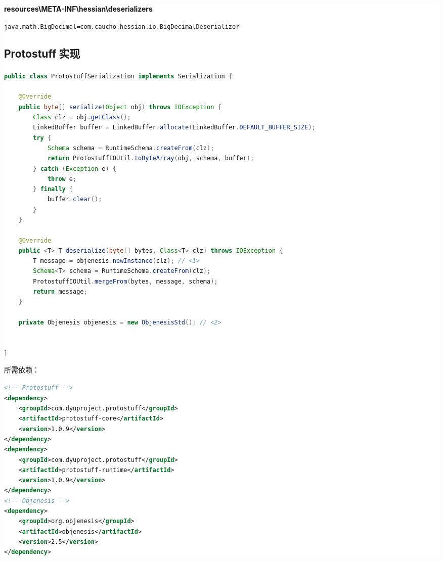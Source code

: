 **resources\META-INF\hessian\deserializers**

```
java.math.BigDecimal=com.caucho.hessian.io.BigDecimalDeserializer
```

##  Protostuff 实现

```java
public class ProtostuffSerialization implements Serialization {

    @Override
    public byte[] serialize(Object obj) throws IOException {
        Class clz = obj.getClass();
        LinkedBuffer buffer = LinkedBuffer.allocate(LinkedBuffer.DEFAULT_BUFFER_SIZE);
        try {
            Schema schema = RuntimeSchema.createFrom(clz);
            return ProtostuffIOUtil.toByteArray(obj, schema, buffer);
        } catch (Exception e) {
            throw e;
        } finally {
            buffer.clear();
        }
    }

    @Override
    public <T> T deserialize(byte[] bytes, Class<T> clz) throws IOException {
        T message = objenesis.newInstance(clz); // <1>
        Schema<T> schema = RuntimeSchema.createFrom(clz);
        ProtostuffIOUtil.mergeFrom(bytes, message, schema);
        return message;
    }

    private Objenesis objenesis = new ObjenesisStd(); // <2>


}
```

所需依赖：

```xml
<!-- Protostuff -->
<dependency>
    <groupId>com.dyuproject.protostuff</groupId>
    <artifactId>protostuff-core</artifactId>
    <version>1.0.9</version>
</dependency>
<dependency>
    <groupId>com.dyuproject.protostuff</groupId>
    <artifactId>protostuff-runtime</artifactId>
    <version>1.0.9</version>
</dependency>
<!-- Objenesis -->
<dependency>
    <groupId>org.objenesis</groupId>
    <artifactId>objenesis</artifactId>
    <version>2.5</version>
</dependency>
```
